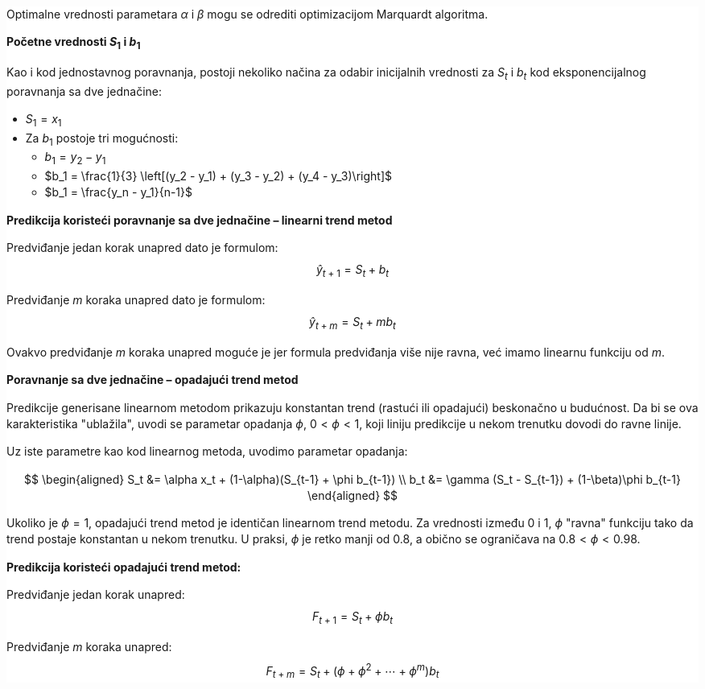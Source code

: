 Optimalne vrednosti parametara $\alpha$ i $\beta$ mogu se odrediti optimizacijom Marquardt algoritma.

**Početne vrednosti $S_1$ i $b_1$**

Kao i kod jednostavnog poravnanja, postoji nekoliko načina za odabir inicijalnih vrednosti za $S_t$ i $b_t$ kod eksponencijalnog poravnanja sa dve jednačine:

- $S_1 = x_1$
- Za $b_1$ postoje tri mogućnosti:
    - $b_1 = y_2 - y_1$
    - $b_1 = \frac{1}{3} \left[(y_2 - y_1) + (y_3 - y_2) + (y_4 - y_3)\right]$
    - $b_1 = \frac{y_n - y_1}{n-1}$

**Predikcija koristeći poravnanje sa dve jednačine – linearni trend metod**

Predviđanje jedan korak unapred dato je formulom:
$$
\hat{y}_{t+1} = S_t + b_t
$$

Predviđanje $m$ koraka unapred dato je formulom:
$$
\hat{y}_{t+m} = S_t + m b_t
$$

Ovakvo predviđanje $m$ koraka unapred moguće je jer formula predviđanja više nije ravna, već imamo linearnu funkciju od $m$.

**Poravnanje sa dve jednačine – opadajući trend metod**

Predikcije generisane linearnom metodom prikazuju konstantan trend (rastući ili opadajući) beskonačno u budućnost. Da bi se ova karakteristika "ublažila", uvodi se parametar opadanja $\phi$, $0 < \phi < 1$, koji liniju predikcije u nekom trenutku dovodi do ravne linije.

Uz iste parametre kao kod linearnog metoda, uvodimo parametar opadanja:

$$
\begin{aligned}
S_t &= \alpha x_t + (1-\alpha)(S_{t-1} + \phi b_{t-1}) \\
b_t &= \gamma (S_t - S_{t-1}) + (1-\beta)\phi b_{t-1}
\end{aligned}
$$

Ukoliko je $\phi = 1$, opadajući trend metod je identičan linearnom trend metodu. Za vrednosti između 0 i 1, $\phi$ "ravna" funkciju tako da trend postaje konstantan u nekom trenutku. U praksi, $\phi$ je retko manji od 0.8, a obično se ograničava na $0.8 < \phi < 0.98$.

**Predikcija koristeći opadajući trend metod:**

Predviđanje jedan korak unapred:
$$
F_{t+1} = S_t + \phi b_t
$$

Predviđanje $m$ koraka unapred:
$$
F_{t+m} = S_t + (\phi + \phi^2 + \cdots + \phi^m) b_t
$$
